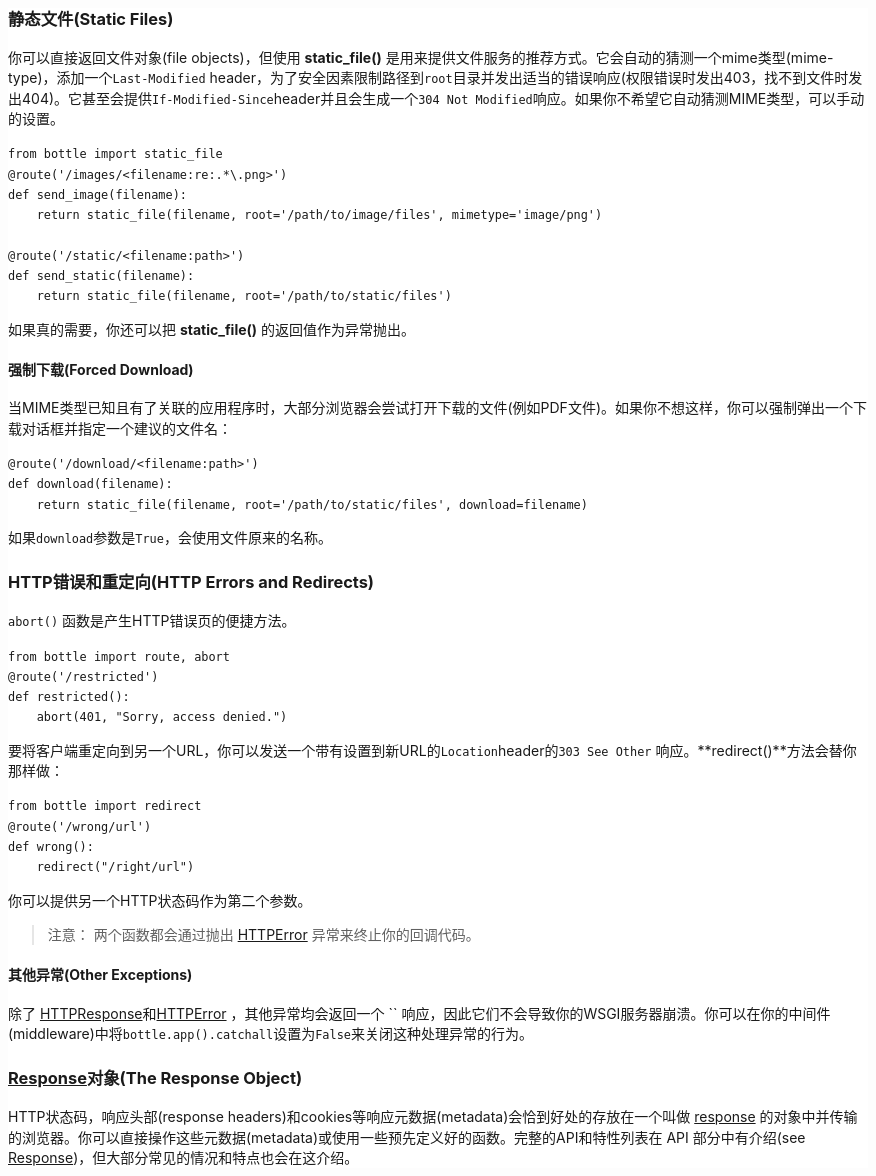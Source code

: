 ### 静态文件(Static Files)
你可以直接返回文件对象(file objects)，但使用 **static_file()** 是用来提供文件服务的推荐方式。它会自动的猜测一个mime类型(mime-type)，添加一个`Last-Modified` header，为了安全因素限制路径到`root`目录并发出适当的错误响应(权限错误时发出403，找不到文件时发出404)。它甚至会提供`If-Modified-Since`header并且会生成一个`304 Not Modified`响应。如果你不希望它自动猜测MIME类型，可以手动的设置。
```
from bottle import static_file
@route('/images/<filename:re:.*\.png>')
def send_image(filename):
    return static_file(filename, root='/path/to/image/files', mimetype='image/png')

@route('/static/<filename:path>')
def send_static(filename):
    return static_file(filename, root='/path/to/static/files')
```
如果真的需要，你还可以把 **static_file()** 的返回值作为异常抛出。

#### 强制下载(Forced Download)
当MIME类型已知且有了关联的应用程序时，大部分浏览器会尝试打开下载的文件(例如PDF文件)。如果你不想这样，你可以强制弹出一个下载对话框并指定一个建议的文件名：
```
@route('/download/<filename:path>')
def download(filename):
    return static_file(filename, root='/path/to/static/files', download=filename)
```
如果`download`参数是`True`，会使用文件原来的名称。

### HTTP错误和重定向(HTTP Errors and Redirects)
`abort()` 函数是产生HTTP错误页的便捷方法。
```
from bottle import route, abort
@route('/restricted')
def restricted():
    abort(401, "Sorry, access denied.")
```
要将客户端重定向到另一个URL，你可以发送一个带有设置到新URL的`Location`header的`303 See Other` 响应。**redirect()**方法会替你那样做：
```
from bottle import redirect
@route('/wrong/url')
def wrong():
    redirect("/right/url")
```
你可以提供另一个HTTP状态码作为第二个参数。
> 注意：
> 两个函数都会通过抛出 [HTTPError](http://bottlepy.org/docs/dev/api.html#bottle.HTTPError) 异常来终止你的回调代码。

#### 其他异常(Other Exceptions)
除了 [HTTPResponse](http://bottlepy.org/docs/dev/api.html#bottle.HTTPResponse)和[HTTPError](http://bottlepy.org/docs/dev/api.html#bottle.HTTPError) ，其他异常均会返回一个 `` 响应，因此它们不会导致你的WSGI服务器崩溃。你可以在你的中间件(middleware)中将`bottle.app().catchall`设置为`False`来关闭这种处理异常的行为。

### [Response](http://bottlepy.org/docs/dev/api.html#bottle.Response)对象(The Response Object)
HTTP状态码，响应头部(response headers)和cookies等响应元数据(metadata)会恰到好处的存放在一个叫做 [response](http://bottlepy.org/docs/dev/api.html#bottle.response) 的对象中并传输的浏览器。你可以直接操作这些元数据(metadata)或使用一些预先定义好的函数。完整的API和特性列表在 API 部分中有介绍(see [Response](http://bottlepy.org/docs/dev/api.html#bottle.Response))，但大部分常见的情况和特点也会在这介绍。
